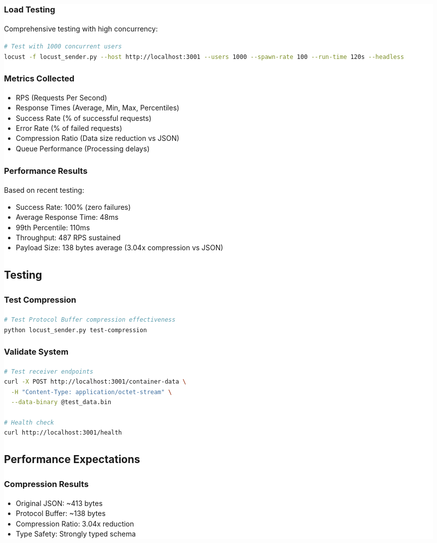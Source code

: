 ### Load Testing
Comprehensive testing with high concurrency:
```bash
# Test with 1000 concurrent users
locust -f locust_sender.py --host http://localhost:3001 --users 1000 --spawn-rate 100 --run-time 120s --headless
```

### Metrics Collected
- RPS (Requests Per Second)
- Response Times (Average, Min, Max, Percentiles)
- Success Rate (% of successful requests)
- Error Rate (% of failed requests)
- Compression Ratio (Data size reduction vs JSON)
- Queue Performance (Processing delays)

### Performance Results
Based on recent testing:
- Success Rate: 100% (zero failures)
- Average Response Time: 48ms
- 99th Percentile: 110ms
- Throughput: 487 RPS sustained
- Payload Size: 138 bytes average (3.04x compression vs JSON)

## Testing

### Test Compression
```bash
# Test Protocol Buffer compression effectiveness
python locust_sender.py test-compression
```

### Validate System
```bash
# Test receiver endpoints
curl -X POST http://localhost:3001/container-data \
  -H "Content-Type: application/octet-stream" \
  --data-binary @test_data.bin

# Health check
curl http://localhost:3001/health
```

## Performance Expectations

### Compression Results
- Original JSON: ~413 bytes
- Protocol Buffer: ~138 bytes
- Compression Ratio: 3.04x reduction
- Type Safety: Strongly typed schema
